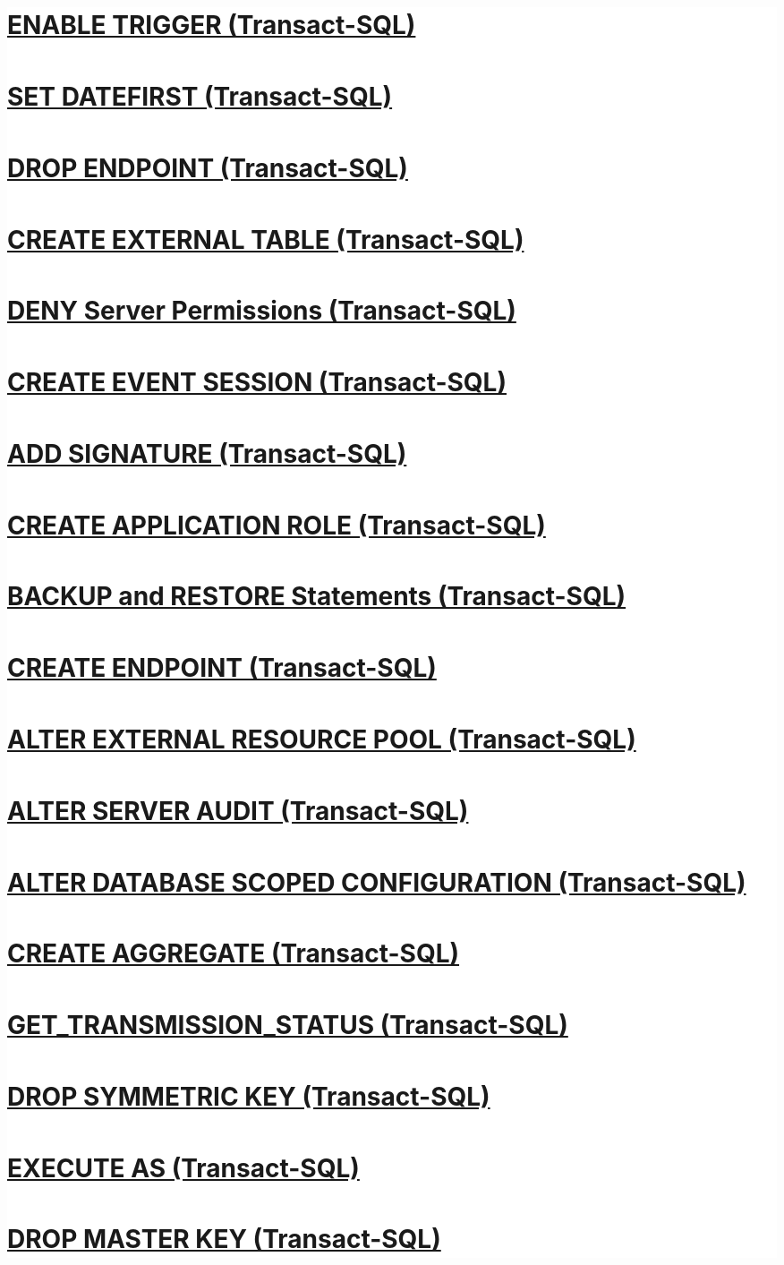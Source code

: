 # [ENABLE TRIGGER (Transact-SQL)](enable-trigger-transact-sql.md)
# [SET DATEFIRST (Transact-SQL)](set-datefirst-transact-sql.md)
# [DROP ENDPOINT (Transact-SQL)](drop-endpoint-transact-sql.md)
# [CREATE EXTERNAL TABLE (Transact-SQL)](create-external-table-transact-sql.md)
# [DENY Server Permissions (Transact-SQL)](deny-server-permissions-transact-sql.md)
# [CREATE EVENT SESSION (Transact-SQL)](create-event-session-transact-sql.md)
# [ADD SIGNATURE (Transact-SQL)](add-signature-transact-sql.md)
# [CREATE APPLICATION ROLE (Transact-SQL)](create-application-role-transact-sql.md)
# [BACKUP and RESTORE Statements (Transact-SQL)](backup-and-restore-statements-transact-sql.md)
# [CREATE ENDPOINT (Transact-SQL)](create-endpoint-transact-sql.md)
# [ALTER EXTERNAL RESOURCE POOL (Transact-SQL)](alter-external-resource-pool-transact-sql.md)
# [ALTER SERVER AUDIT  (Transact-SQL)](alter-server-audit-transact-sql.md)
# [ALTER DATABASE SCOPED CONFIGURATION (Transact-SQL)](alter-database-scoped-configuration-transact-sql.md)
# [CREATE AGGREGATE (Transact-SQL)](create-aggregate-transact-sql.md)
# [GET_TRANSMISSION_STATUS (Transact-SQL)](get-transmission-status-transact-sql.md)
# [DROP SYMMETRIC KEY (Transact-SQL)](drop-symmetric-key-transact-sql.md)
# [EXECUTE AS (Transact-SQL)](execute-as-transact-sql.md)
# [DROP MASTER KEY (Transact-SQL)](drop-master-key-transact-sql.md)